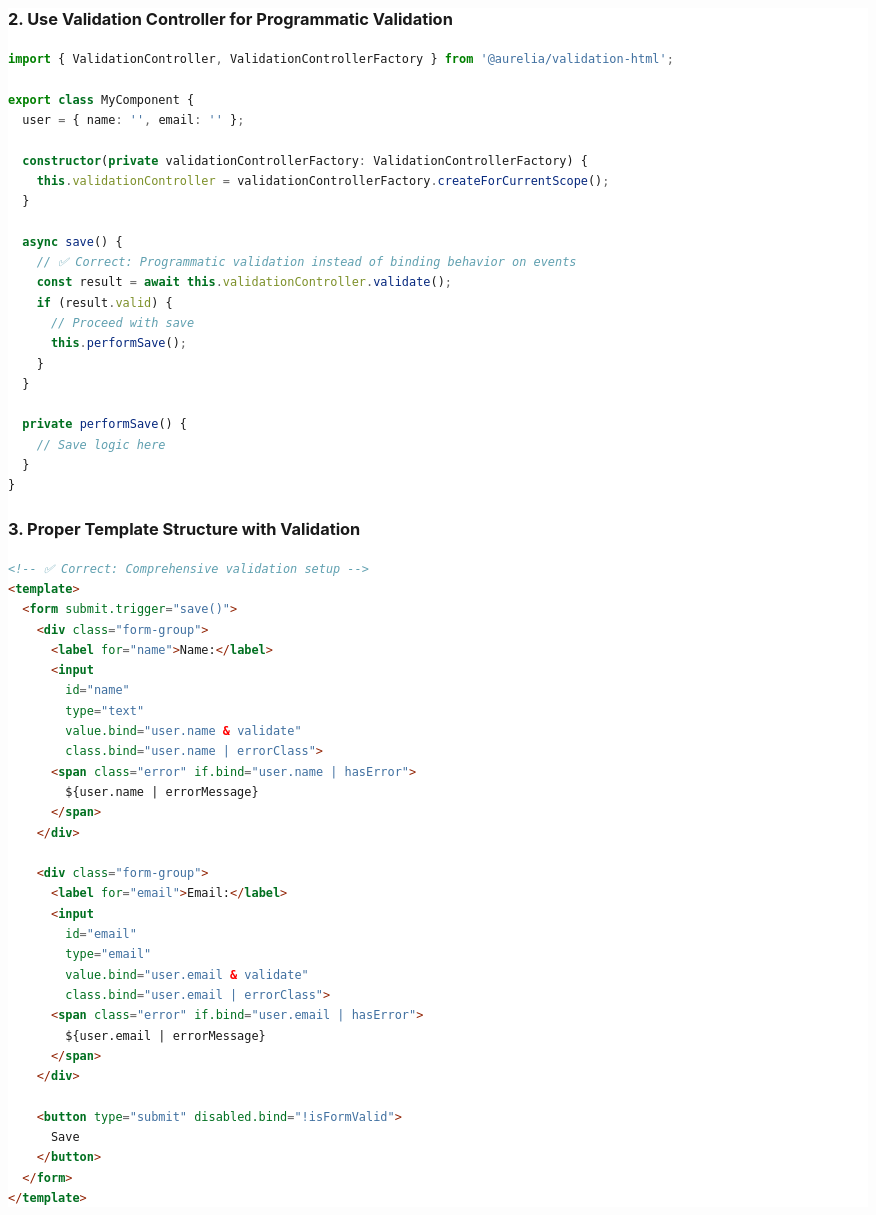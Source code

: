 ### 2. **Use Validation Controller for Programmatic Validation**
```typescript
import { ValidationController, ValidationControllerFactory } from '@aurelia/validation-html';

export class MyComponent {
  user = { name: '', email: '' };
  
  constructor(private validationControllerFactory: ValidationControllerFactory) {
    this.validationController = validationControllerFactory.createForCurrentScope();
  }
  
  async save() {
    // ✅ Correct: Programmatic validation instead of binding behavior on events
    const result = await this.validationController.validate();
    if (result.valid) {
      // Proceed with save
      this.performSave();
    }
  }
  
  private performSave() {
    // Save logic here
  }
}
```

### 3. **Proper Template Structure with Validation**
```html
<!-- ✅ Correct: Comprehensive validation setup -->
<template>
  <form submit.trigger="save()">
    <div class="form-group">
      <label for="name">Name:</label>
      <input 
        id="name" 
        type="text" 
        value.bind="user.name & validate"
        class.bind="user.name | errorClass">
      <span class="error" if.bind="user.name | hasError">
        ${user.name | errorMessage}
      </span>
    </div>
    
    <div class="form-group">
      <label for="email">Email:</label>
      <input 
        id="email" 
        type="email" 
        value.bind="user.email & validate"
        class.bind="user.email | errorClass">
      <span class="error" if.bind="user.email | hasError">
        ${user.email | errorMessage}
      </span>
    </div>
    
    <button type="submit" disabled.bind="!isFormValid">
      Save
    </button>
  </form>
</template>
```
